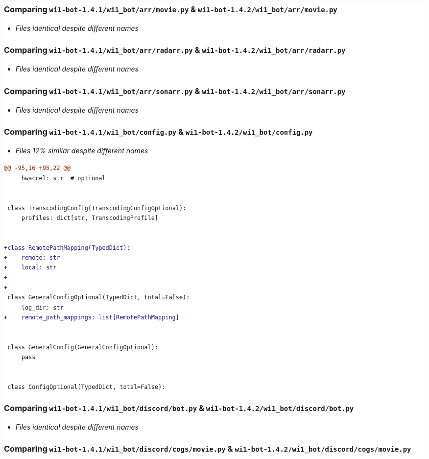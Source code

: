 ### Comparing `wi1-bot-1.4.1/wi1_bot/arr/movie.py` & `wi1-bot-1.4.2/wi1_bot/arr/movie.py`

 * *Files identical despite different names*

### Comparing `wi1-bot-1.4.1/wi1_bot/arr/radarr.py` & `wi1-bot-1.4.2/wi1_bot/arr/radarr.py`

 * *Files identical despite different names*

### Comparing `wi1-bot-1.4.1/wi1_bot/arr/sonarr.py` & `wi1-bot-1.4.2/wi1_bot/arr/sonarr.py`

 * *Files identical despite different names*

### Comparing `wi1-bot-1.4.1/wi1_bot/config.py` & `wi1-bot-1.4.2/wi1_bot/config.py`

 * *Files 12% similar despite different names*

```diff
@@ -95,16 +95,22 @@
     hwaccel: str  # optional
 
 
 class TranscodingConfig(TranscodingConfigOptional):
     profiles: dict[str, TranscodingProfile]
 
 
+class RemotePathMapping(TypedDict):
+    remote: str
+    local: str
+
+
 class GeneralConfigOptional(TypedDict, total=False):
     log_dir: str
+    remote_path_mappings: list[RemotePathMapping]
 
 
 class GeneralConfig(GeneralConfigOptional):
     pass
 
 
 class ConfigOptional(TypedDict, total=False):
```

### Comparing `wi1-bot-1.4.1/wi1_bot/discord/bot.py` & `wi1-bot-1.4.2/wi1_bot/discord/bot.py`

 * *Files identical despite different names*

### Comparing `wi1-bot-1.4.1/wi1_bot/discord/cogs/movie.py` & `wi1-bot-1.4.2/wi1_bot/discord/cogs/movie.py`
